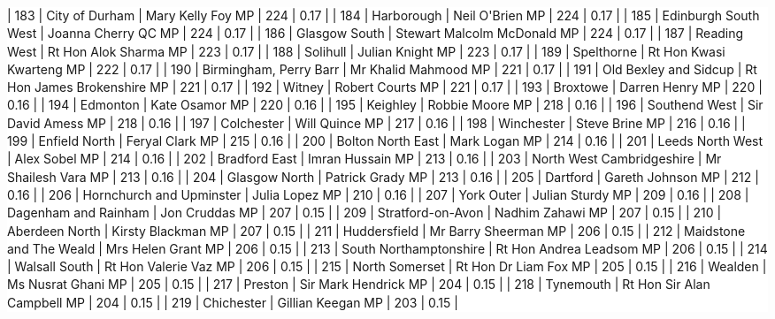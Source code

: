 | 183 | City of Durham | Mary Kelly Foy MP | 224 | 0.17 |
| 184 | Harborough | Neil O'Brien MP | 224 | 0.17 |
| 185 | Edinburgh South West | Joanna Cherry QC MP | 224 | 0.17 |
| 186 | Glasgow South | Stewart Malcolm McDonald MP | 224 | 0.17 |
| 187 | Reading West | Rt Hon Alok Sharma MP | 223 | 0.17 |
| 188 | Solihull | Julian Knight MP | 223 | 0.17 |
| 189 | Spelthorne | Rt Hon Kwasi Kwarteng MP | 222 | 0.17 |
| 190 | Birmingham, Perry Barr | Mr Khalid Mahmood MP | 221 | 0.17 |
| 191 | Old Bexley and Sidcup | Rt Hon James Brokenshire MP | 221 | 0.17 |
| 192 | Witney | Robert Courts MP | 221 | 0.17 |
| 193 | Broxtowe | Darren Henry MP | 220 | 0.16 |
| 194 | Edmonton | Kate Osamor MP | 220 | 0.16 |
| 195 | Keighley | Robbie Moore MP | 218 | 0.16 |
| 196 | Southend West | Sir David Amess MP | 218 | 0.16 |
| 197 | Colchester | Will Quince MP | 217 | 0.16 |
| 198 | Winchester | Steve Brine MP | 216 | 0.16 |
| 199 | Enfield North | Feryal Clark MP | 215 | 0.16 |
| 200 | Bolton North East | Mark Logan MP | 214 | 0.16 |
| 201 | Leeds North West | Alex Sobel MP | 214 | 0.16 |
| 202 | Bradford East | Imran Hussain MP | 213 | 0.16 |
| 203 | North West Cambridgeshire | Mr Shailesh Vara MP | 213 | 0.16 |
| 204 | Glasgow North | Patrick Grady MP | 213 | 0.16 |
| 205 | Dartford | Gareth Johnson MP | 212 | 0.16 |
| 206 | Hornchurch and Upminster | Julia Lopez MP | 210 | 0.16 |
| 207 | York Outer | Julian Sturdy MP | 209 | 0.16 |
| 208 | Dagenham and Rainham | Jon Cruddas MP | 207 | 0.15 |
| 209 | Stratford-on-Avon | Nadhim Zahawi MP | 207 | 0.15 |
| 210 | Aberdeen North | Kirsty Blackman MP | 207 | 0.15 |
| 211 | Huddersfield | Mr Barry Sheerman MP | 206 | 0.15 |
| 212 | Maidstone and The Weald | Mrs Helen Grant MP | 206 | 0.15 |
| 213 | South Northamptonshire | Rt Hon Andrea Leadsom MP | 206 | 0.15 |
| 214 | Walsall South | Rt Hon Valerie Vaz MP | 206 | 0.15 |
| 215 | North Somerset | Rt Hon Dr Liam Fox MP | 205 | 0.15 |
| 216 | Wealden | Ms Nusrat Ghani MP | 205 | 0.15 |
| 217 | Preston | Sir Mark Hendrick MP | 204 | 0.15 |
| 218 | Tynemouth | Rt Hon Sir Alan Campbell MP | 204 | 0.15 |
| 219 | Chichester | Gillian Keegan MP | 203 | 0.15 |